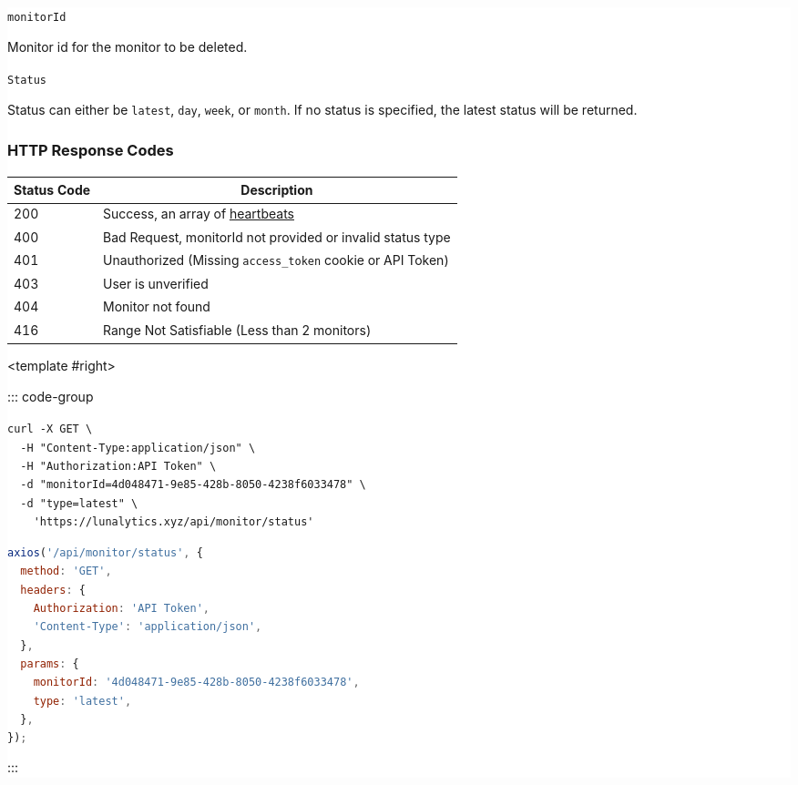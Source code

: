 `monitorId` <Badge type="tip" text="String" />

Monitor id for the monitor to be deleted.

`Status` <Badge type="tip" text="String" />

Status can either be `latest`, `day`, `week`, or `month`. If no status is specified, the latest status will be returned.

### HTTP Response Codes

| Status Code | Description                                                |
| ----------- | ---------------------------------------------------------- |
| 200         | Success, an array of [heartbeats](#heartbeat-structure)    |
| 400         | Bad Request, monitorId not provided or invalid status type |
| 401         | Unauthorized (Missing `access_token` cookie or API Token)  |
| 403         | User is unverified                                         |
| 404         | Monitor not found                                          |
| 416         | Range Not Satisfiable (Less than 2 monitors)               |

</template>

<template #right>

::: code-group

```[cURL]
curl -X GET \
  -H "Content-Type:application/json" \
  -H "Authorization:API Token" \
  -d "monitorId=4d048471-9e85-428b-8050-4238f6033478" \
  -d "type=latest" \
    'https://lunalytics.xyz/api/monitor/status'
```

```js [axios]
axios('/api/monitor/status', {
  method: 'GET',
  headers: {
    Authorization: 'API Token',
    'Content-Type': 'application/json',
  },
  params: {
    monitorId: '4d048471-9e85-428b-8050-4238f6033478',
    type: 'latest',
  },
});
```

:::

</template>
</DividePage>
